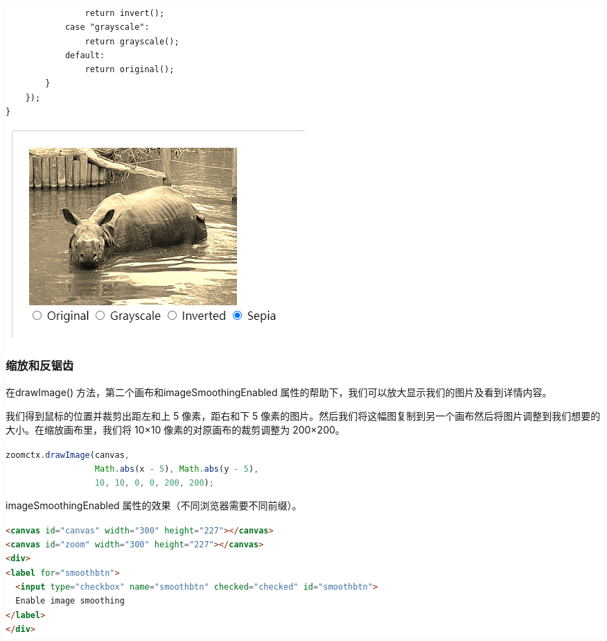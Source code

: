 ```
                return invert();
            case "grayscale":
                return grayscale();
            default:
                return original();
        }
    });
}
```

![img](assets/166670-7e0e3202-3d0c-4a39-9e96-57912ec84ff2.png)

### 缩放和反锯齿

在drawImage() 方法，第二个画布和imageSmoothingEnabled 属性的帮助下，我们可以放大显示我们的图片及看到详情内容。

我们得到鼠标的位置并裁剪出距左和上 5 像素，距右和下 5 像素的图片。然后我们将这幅图复制到另一个画布然后将图片调整到我们想要的大小。在缩放画布里，我们将 10×10 像素的对原画布的裁剪调整为 200×200。

```js
zoomctx.drawImage(canvas,
                  Math.abs(x - 5), Math.abs(y - 5),
                  10, 10, 0, 0, 200, 200);
```

imageSmoothingEnabled 属性的效果（不同浏览器需要不同前缀）。

```html
<canvas id="canvas" width="300" height="227"></canvas>
<canvas id="zoom" width="300" height="227"></canvas>
<div>
<label for="smoothbtn">
  <input type="checkbox" name="smoothbtn" checked="checked" id="smoothbtn">
  Enable image smoothing
</label>
</div>
```
